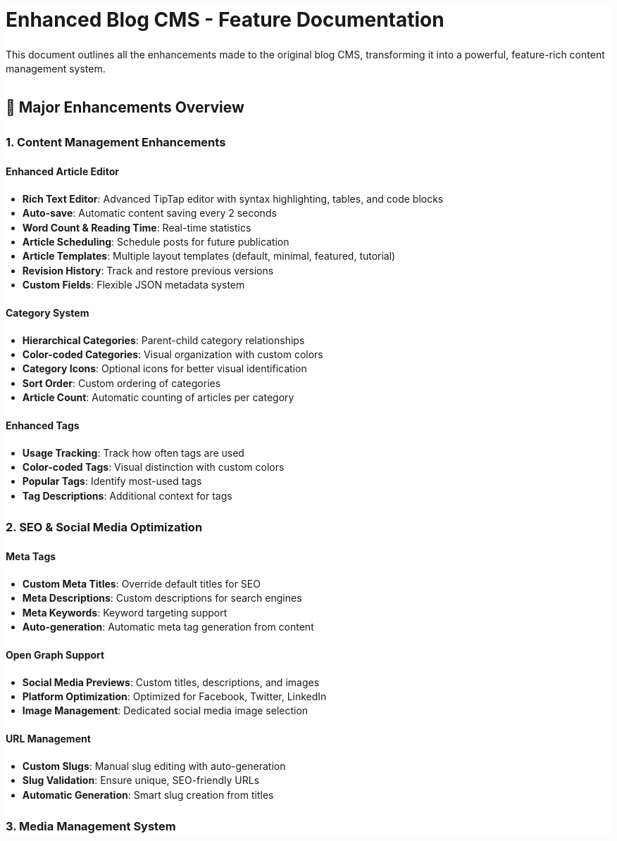 # Enhanced Blog CMS - Feature Documentation

This document outlines all the enhancements made to the original blog CMS, transforming it into a powerful, feature-rich content management system.

## 🚀 Major Enhancements Overview

### 1. **Content Management Enhancements**

#### Enhanced Article Editor
- **Rich Text Editor**: Advanced TipTap editor with syntax highlighting, tables, and code blocks
- **Auto-save**: Automatic content saving every 2 seconds
- **Word Count & Reading Time**: Real-time statistics
- **Article Scheduling**: Schedule posts for future publication
- **Article Templates**: Multiple layout templates (default, minimal, featured, tutorial)
- **Revision History**: Track and restore previous versions
- **Custom Fields**: Flexible JSON metadata system

#### Category System
- **Hierarchical Categories**: Parent-child category relationships
- **Color-coded Categories**: Visual organization with custom colors
- **Category Icons**: Optional icons for better visual identification
- **Sort Order**: Custom ordering of categories
- **Article Count**: Automatic counting of articles per category

#### Enhanced Tags
- **Usage Tracking**: Track how often tags are used
- **Color-coded Tags**: Visual distinction with custom colors
- **Popular Tags**: Identify most-used tags
- **Tag Descriptions**: Additional context for tags

### 2. **SEO & Social Media Optimization**

#### Meta Tags
- **Custom Meta Titles**: Override default titles for SEO
- **Meta Descriptions**: Custom descriptions for search engines
- **Meta Keywords**: Keyword targeting support
- **Auto-generation**: Automatic meta tag generation from content

#### Open Graph Support
- **Social Media Previews**: Custom titles, descriptions, and images
- **Platform Optimization**: Optimized for Facebook, Twitter, LinkedIn
- **Image Management**: Dedicated social media image selection

#### URL Management
- **Custom Slugs**: Manual slug editing with auto-generation
- **Slug Validation**: Ensure unique, SEO-friendly URLs
- **Automatic Generation**: Smart slug creation from titles

### 3. **Media Management System**
